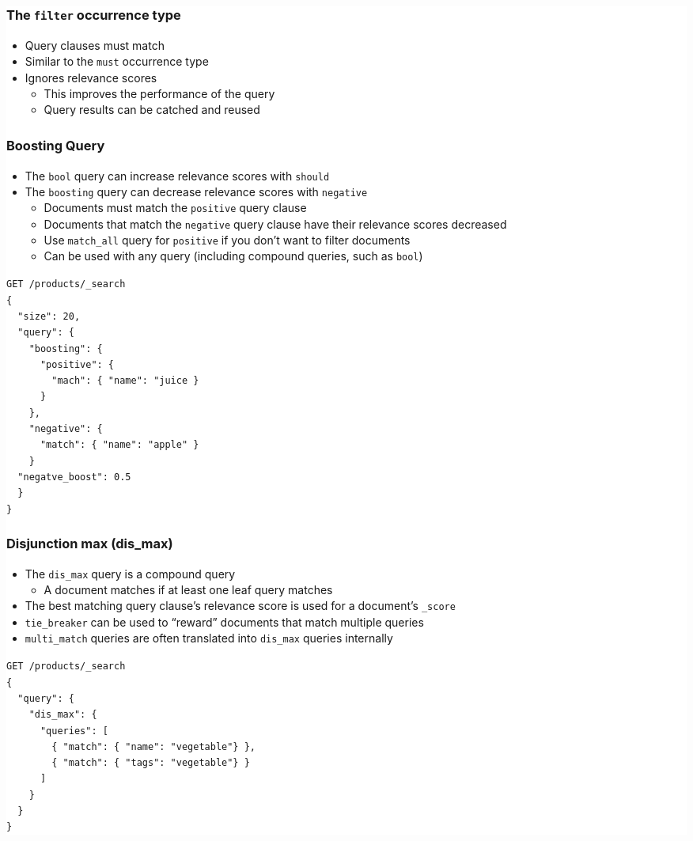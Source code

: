 ### **The `filter` occurrence type**

* Query clauses must match
* Similar to the `must` occurrence type
* Ignores relevance scores
    * This improves the performance of the query
    * Query results can be catched and reused

### **Boosting Query**

* The `bool` query can increase relevance scores with `should`
* The `boosting` query can decrease relevance scores with `negative`
    * Documents must match the `positive` query clause
    * Documents that match the `negative` query clause have their relevance scores decreased
    * Use `match_all` query for `positive` if you don’t want to filter documents
    * Can be used with any query (including compound queries, such as `bool`)

```
GET /products/_search
{
  "size": 20,
  "query": {
    "boosting": {
      "positive": {
        "mach": { "name": "juice }
      }
    },
    "negative": {
      "match": { "name": "apple" }
    }
  "negatve_boost": 0.5
  }
}
```

### **Disjunction max (dis\_max)**

* The `dis_max` query is a compound query
    * A document matches if at least one leaf query matches
* The best matching query clause’s relevance score is used for a document’s `_score`
* `tie_breaker` can be used to “reward” documents that match multiple queries
* `multi_match` queries are often translated into `dis_max` queries internally

```
GET /products/_search
{
  "query": {
    "dis_max": {
      "queries": [
        { "match": { "name": "vegetable"} },
        { "match": { "tags": "vegetable"} }
      ]
    }
  }
}
```
